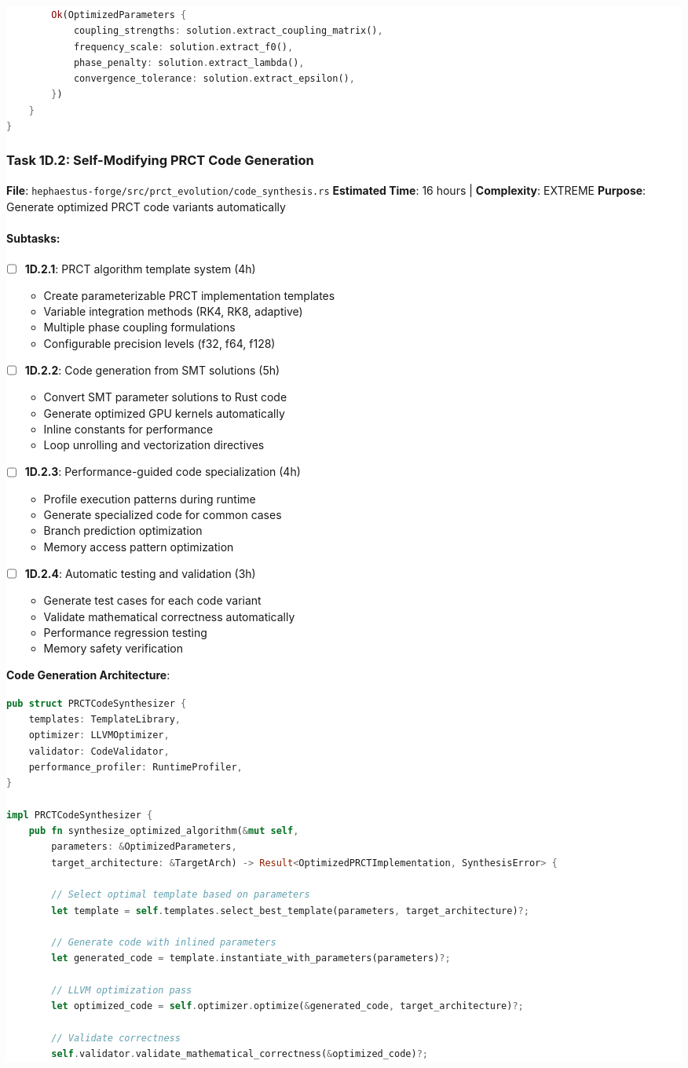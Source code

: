 ```rust
        Ok(OptimizedParameters {
            coupling_strengths: solution.extract_coupling_matrix(),
            frequency_scale: solution.extract_f0(),
            phase_penalty: solution.extract_lambda(),
            convergence_tolerance: solution.extract_epsilon(),
        })
    }
}
```

### Task 1D.2: Self-Modifying PRCT Code Generation  
**File**: `hephaestus-forge/src/prct_evolution/code_synthesis.rs`
**Estimated Time**: 16 hours | **Complexity**: EXTREME
**Purpose**: Generate optimized PRCT code variants automatically

#### Subtasks:
- [ ] **1D.2.1**: PRCT algorithm template system (4h)
  - Create parameterizable PRCT implementation templates
  - Variable integration methods (RK4, RK8, adaptive)
  - Multiple phase coupling formulations  
  - Configurable precision levels (f32, f64, f128)

- [ ] **1D.2.2**: Code generation from SMT solutions (5h)
  - Convert SMT parameter solutions to Rust code
  - Generate optimized GPU kernels automatically
  - Inline constants for performance
  - Loop unrolling and vectorization directives

- [ ] **1D.2.3**: Performance-guided code specialization (4h)
  - Profile execution patterns during runtime
  - Generate specialized code for common cases
  - Branch prediction optimization
  - Memory access pattern optimization

- [ ] **1D.2.4**: Automatic testing and validation (3h)
  - Generate test cases for each code variant
  - Validate mathematical correctness automatically
  - Performance regression testing
  - Memory safety verification

**Code Generation Architecture**:
```rust
pub struct PRCTCodeSynthesizer {
    templates: TemplateLibrary,
    optimizer: LLVMOptimizer,  
    validator: CodeValidator,
    performance_profiler: RuntimeProfiler,
}

impl PRCTCodeSynthesizer {
    pub fn synthesize_optimized_algorithm(&mut self, 
        parameters: &OptimizedParameters,
        target_architecture: &TargetArch) -> Result<OptimizedPRCTImplementation, SynthesisError> {
        
        // Select optimal template based on parameters
        let template = self.templates.select_best_template(parameters, target_architecture)?;
        
        // Generate code with inlined parameters
        let generated_code = template.instantiate_with_parameters(parameters)?;
        
        // LLVM optimization pass
        let optimized_code = self.optimizer.optimize(&generated_code, target_architecture)?;
        
        // Validate correctness
        self.validator.validate_mathematical_correctness(&optimized_code)?;
```